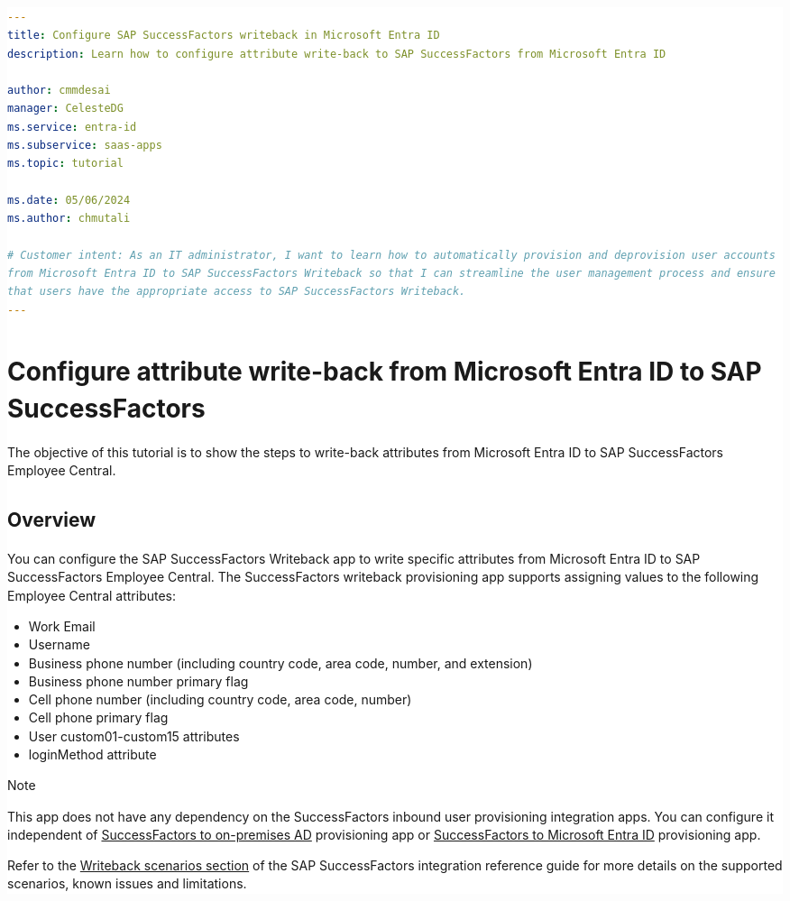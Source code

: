 ```yaml
---
title: Configure SAP SuccessFactors writeback in Microsoft Entra ID
description: Learn how to configure attribute write-back to SAP SuccessFactors from Microsoft Entra ID

author: cmmdesai
manager: CelesteDG
ms.service: entra-id
ms.subservice: saas-apps
ms.topic: tutorial

ms.date: 05/06/2024
ms.author: chmutali

# Customer intent: As an IT administrator, I want to learn how to automatically provision and deprovision user accounts from Microsoft Entra ID to SAP SuccessFactors Writeback so that I can streamline the user management process and ensure that users have the appropriate access to SAP SuccessFactors Writeback.
---
```

# Configure attribute write-back from Microsoft Entra ID to SAP SuccessFactors
The objective of this tutorial is to show the steps to write-back attributes from Microsoft Entra ID to SAP SuccessFactors Employee Central. 

## Overview

You can configure the SAP SuccessFactors Writeback app to write specific attributes from Microsoft Entra ID to SAP SuccessFactors Employee Central. The SuccessFactors writeback provisioning app supports assigning values to the following Employee Central attributes:

* Work Email
* Username
* Business phone number (including country code, area code, number, and extension)
* Business phone number primary flag
* Cell phone number (including country code, area code, number)
* Cell phone primary flag 
* User custom01-custom15 attributes
* loginMethod attribute

> [!NOTE]
> This app does not have any dependency on the SuccessFactors inbound user provisioning integration apps. You can configure it independent of [SuccessFactors to on-premises AD](sap-successfactors-inbound-provisioning-tutorial.md) provisioning app or [SuccessFactors to Microsoft Entra ID](sap-successfactors-inbound-provisioning-cloud-only-tutorial.md) provisioning app.

Refer to the [Writeback scenarios section](~/identity/app-provisioning/sap-successfactors-integration-reference.md#writeback-scenarios) of the SAP SuccessFactors integration reference guide for more details on the supported scenarios, known issues and limitations.
